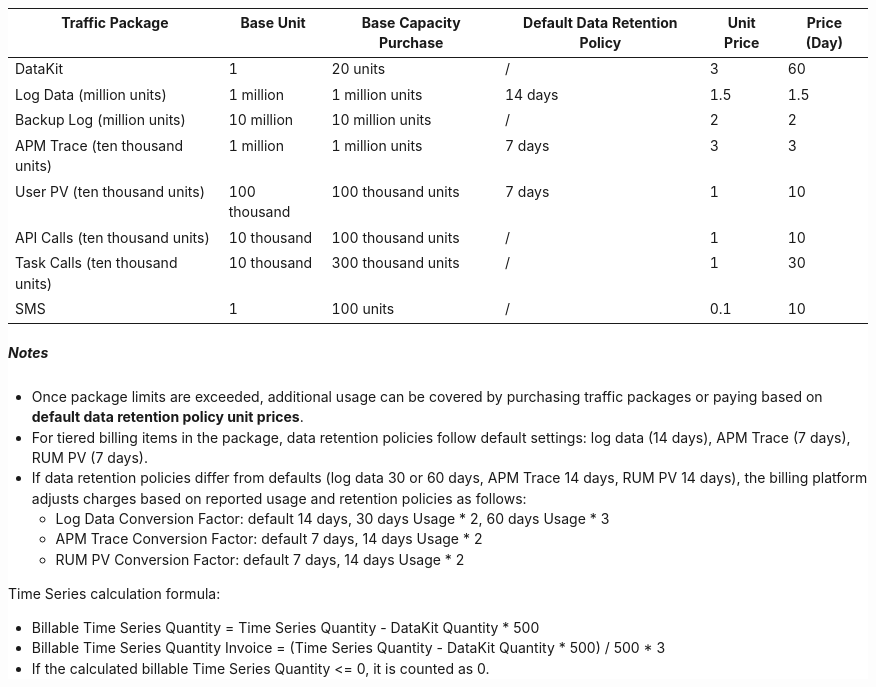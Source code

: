 | **Traffic Package** | **Base Unit** | **Base Capacity Purchase** | **Default Data Retention Policy** | **Unit Price** | **Price (Day)** |
| --- | --- | --- | --- | --- | --- |
| DataKit | 1 | 20 units | / | 3 | 60 |
| Log Data (million units) | 1 million | 1 million units | 14 days | 1.5 | 1.5 |
| Backup Log (million units) | 10 million | 10 million units | / | 2 | 2 |
| APM Trace (ten thousand units) | 1 million | 1 million units | 7 days | 3 | 3 |
| User PV (ten thousand units) | 100 thousand | 100 thousand units | 7 days | 1 | 10 |
| API Calls (ten thousand units) | 10 thousand | 100 thousand units | / | 1 | 10 |
| Task Calls (ten thousand units) | 10 thousand | 300 thousand units | / | 1 | 30 |
| SMS | 1 | 100 units | / | 0.1 | 10 |

##### Notes

- Once package limits are exceeded, additional usage can be covered by purchasing traffic packages or paying based on **default data retention policy unit prices**.
- For tiered billing items in the package, data retention policies follow default settings: log data (14 days), APM Trace (7 days), RUM PV (7 days).
- If data retention policies differ from defaults (log data 30 or 60 days, APM Trace 14 days, RUM PV 14 days), the billing platform adjusts charges based on reported usage and retention policies as follows:
   - Log Data Conversion Factor: default 14 days, 30 days Usage * 2, 60 days Usage * 3
   - APM Trace Conversion Factor: default 7 days, 14 days Usage * 2
   - RUM PV Conversion Factor: default 7 days, 14 days Usage * 2

Time Series calculation formula:

- Billable Time Series Quantity = Time Series Quantity - DataKit Quantity * 500
- Billable Time Series Quantity Invoice = (Time Series Quantity - DataKit Quantity * 500) / 500 * 3
- If the calculated billable Time Series Quantity <= 0, it is counted as 0.